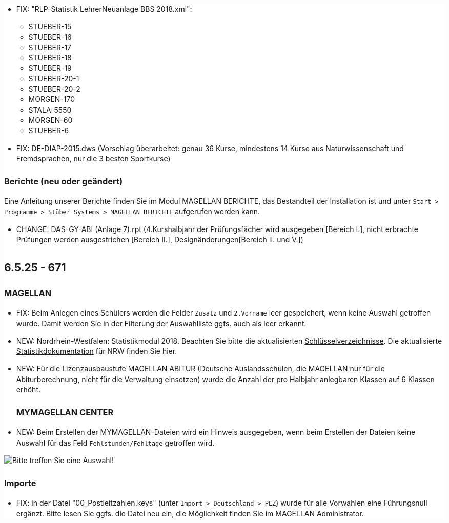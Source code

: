 * FIX: "RLP-Statistik LehrerNeuanlage BBS 2018.xml":

  * STUEBER-15
  * STUEBER-16
  * STUEBER-17
  * STUEBER-18
  * STUEBER-19
  * STUEBER-20-1
  * STUEBER-20-2
  * MORGEN-170
  * STALA-5550
  * MORGEN-60
  * STUEBER-6

* FIX: DE-DIAP-2015.dws \(Vorschlag überarbeitet: genau 36 Kurse, mindestens 14 Kurse aus Naturwissenschaft und Fremdsprachen, nur die 3 besten Sportkurse\)

### Berichte \(neu oder geändert\)

Eine Anleitung unserer Berichte finden Sie im Modul MAGELLAN BERICHTE, das Bestandteil der Installation ist und unter `Start > Programme > Stüber Systems > MAGELLAN BERICHTE` aufgerufen werden kann.

* CHANGE: DAS-GY-ABI \(Anlage 7\).rpt (4.Kurshalbjahr der Prüfungsfächer wird ausgegeben [Bereich I.], nicht erbrachte Prüfungen werden ausgestrichen [Bereich II.], Designänderungen[Bereich II. und V.])

## 6.5.25 - 671

### MAGELLAN

* FIX: Beim Anlegen eines Schülers werden die Felder `Zusatz` und `2.Vorname` leer gespeichert, wenn keine Auswahl getroffen wurde. Damit werden Sie in der Filterung der Auswahlliste ggfs. auch als leer erkannt.
* NEW: Nordrhein-Westfalen: Statistikmodul 2018. Beachten Sie bitte die aktualisierten [Schlüsselverzeichnisse](https://doc.ls.stueber.de/schluesselverzeichnisse.html). Die aktualisierte [Statistikdokumentation](https://doc.ls.stueber.de/nordrhein-westfalen/abs+bbs.html)
  für NRW finden Sie hier.
* NEW: Für die Lizenzausbaustufe MAGELLAN ABITUR (Deutsche Auslandsschulen, die MAGELLAN nur für die Abiturberechnung, nicht für die Verwaltung einsetzen) wurde die Anzahl der pro Halbjahr anlegbaren Klassen auf 6 Klassen erhöht.  

  ### MYMAGELLAN CENTER

* NEW: Beim Erstellen der MYMAGELLAN-Dateien wird ein Hinweis ausgegeben, wenn beim Erstellen der Dateien keine Auswahl für das Feld `Fehlstunden/Fehltage` getroffen wird.

![Bitte treffen Sie eine Auswahl!](/images/liesmich/6.5.25.01.png)

### Importe

* FIX: in der Datei "00_Postleitzahlen.keys" (unter `Import > Deutschland > PLZ`) wurde für alle Vorwahlen eine Führungsnull ergänzt. Bitte lesen Sie ggfs. die Datei neu ein, die Möglichkeit finden Sie im MAGELLAN Administrator.
